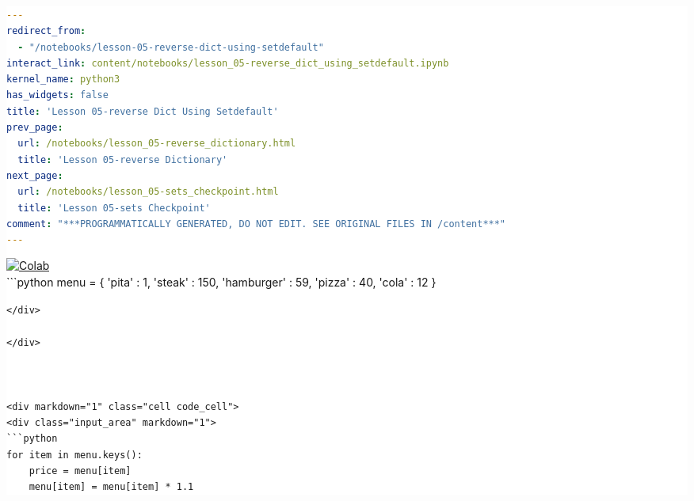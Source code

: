 ```yaml
---
redirect_from:
  - "/notebooks/lesson-05-reverse-dict-using-setdefault"
interact_link: content/notebooks/lesson_05-reverse_dict_using_setdefault.ipynb
kernel_name: python3
has_widgets: false
title: 'Lesson 05-reverse Dict Using Setdefault'
prev_page:
  url: /notebooks/lesson_05-reverse_dictionary.html
  title: 'Lesson 05-reverse Dictionary'
next_page:
  url: /notebooks/lesson_05-sets_checkpoint.html
  title: 'Lesson 05-sets Checkpoint'
comment: "***PROGRAMMATICALLY GENERATED, DO NOT EDIT. SEE ORIGINAL FILES IN /content***"
---
```

<a href="https://colab.research.google.com/github/aviadr1/learn-python/blob/master/live%20class%20demonstrations/lesson%2005%20-%20reverse%20dict%20using%20setdefault.ipynb" target="_blank">
<img src="https://colab.research.google.com/assets/colab-badge.svg" 
     title="Open this file in Google Colab" alt="Colab"/>
</a>




<div markdown="1" class="cell code_cell">
<div class="input_area" markdown="1">
```python
menu = {
    'pita' : 1,
    'steak' : 150,
    'hamburger' : 59,
    'pizza' : 40,
    'cola' : 12
}

```
</div>

</div>



<div markdown="1" class="cell code_cell">
<div class="input_area" markdown="1">
```python
for item in menu.keys():
    price = menu[item]
    menu[item] = menu[item] * 1.1

```
</div>

</div>
